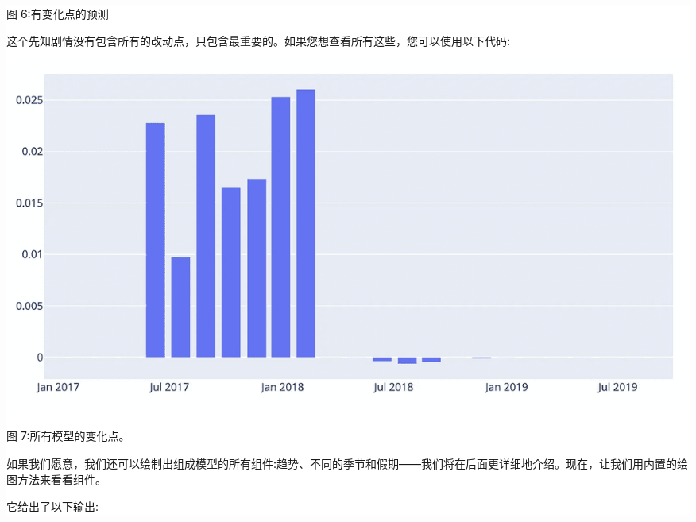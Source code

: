 图 6:有变化点的预测

这个先知剧情没有包含所有的改动点，只包含最重要的。如果您想查看所有这些，您可以使用以下代码:

![](img/363cd31a7368a58815b235a43d345074.png)

图 7:所有模型的变化点。

如果我们愿意，我们还可以绘制出组成模型的所有组件:趋势、不同的季节和假期——我们将在后面更详细地介绍。现在，让我们用内置的绘图方法来看看组件。

它给出了以下输出:
